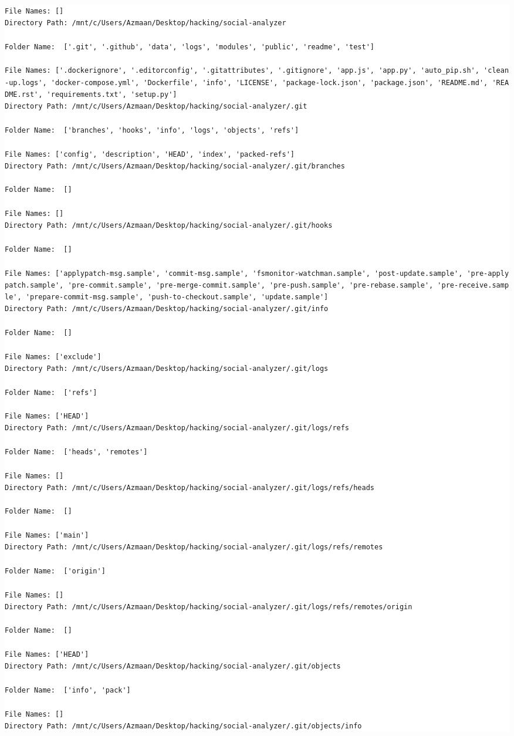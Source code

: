 ```console
File Names: []
Directory Path: /mnt/c/Users/Azmaan/Desktop/hacking/social-analyzer

Folder Name:  ['.git', '.github', 'data', 'logs', 'modules', 'public', 'readme', 'test']

File Names: ['.dockerignore', '.editorconfig', '.gitattributes', '.gitignore', 'app.js', 'app.py', 'auto_pip.sh', 'clean-up.logs', 'docker-compose.yml', 'Dockerfile', 'info', 'LICENSE', 'package-lock.json', 'package.json', 'README.md', 'README.rst', 'requirements.txt', 'setup.py']
Directory Path: /mnt/c/Users/Azmaan/Desktop/hacking/social-analyzer/.git

Folder Name:  ['branches', 'hooks', 'info', 'logs', 'objects', 'refs']

File Names: ['config', 'description', 'HEAD', 'index', 'packed-refs']
Directory Path: /mnt/c/Users/Azmaan/Desktop/hacking/social-analyzer/.git/branches

Folder Name:  []

File Names: []
Directory Path: /mnt/c/Users/Azmaan/Desktop/hacking/social-analyzer/.git/hooks

Folder Name:  []

File Names: ['applypatch-msg.sample', 'commit-msg.sample', 'fsmonitor-watchman.sample', 'post-update.sample', 'pre-applypatch.sample', 'pre-commit.sample', 'pre-merge-commit.sample', 'pre-push.sample', 'pre-rebase.sample', 'pre-receive.sample', 'prepare-commit-msg.sample', 'push-to-checkout.sample', 'update.sample']
Directory Path: /mnt/c/Users/Azmaan/Desktop/hacking/social-analyzer/.git/info

Folder Name:  []

File Names: ['exclude']
Directory Path: /mnt/c/Users/Azmaan/Desktop/hacking/social-analyzer/.git/logs

Folder Name:  ['refs']

File Names: ['HEAD']
Directory Path: /mnt/c/Users/Azmaan/Desktop/hacking/social-analyzer/.git/logs/refs

Folder Name:  ['heads', 'remotes']

File Names: []
Directory Path: /mnt/c/Users/Azmaan/Desktop/hacking/social-analyzer/.git/logs/refs/heads

Folder Name:  []

File Names: ['main']
Directory Path: /mnt/c/Users/Azmaan/Desktop/hacking/social-analyzer/.git/logs/refs/remotes

Folder Name:  ['origin']

File Names: []
Directory Path: /mnt/c/Users/Azmaan/Desktop/hacking/social-analyzer/.git/logs/refs/remotes/origin

Folder Name:  []

File Names: ['HEAD']
Directory Path: /mnt/c/Users/Azmaan/Desktop/hacking/social-analyzer/.git/objects

Folder Name:  ['info', 'pack']

File Names: []
Directory Path: /mnt/c/Users/Azmaan/Desktop/hacking/social-analyzer/.git/objects/info

```